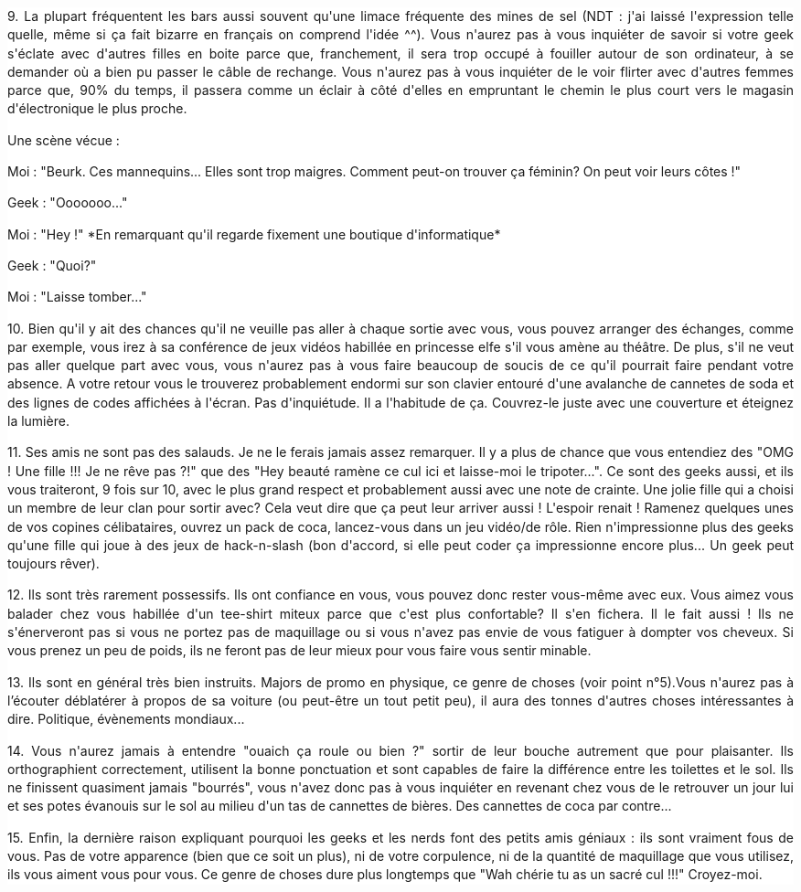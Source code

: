 <p style="text-align: justify;">9. La plupart fréquentent les bars aussi souvent qu'une limace fréquente des mines de sel (NDT : j'ai laissé l'expression telle quelle, même si ça fait bizarre en français on comprend l'idée ^^). Vous n'aurez pas à vous inquiéter de savoir si votre geek s'éclate avec d'autres filles en boite parce que, franchement, il sera trop occupé à fouiller autour de son ordinateur, à se demander où a bien pu passer le câble de rechange. Vous n'aurez pas à vous inquiéter de le voir flirter avec d'autres femmes parce que, 90% du temps, il passera comme un éclair à côté d'elles en empruntant le chemin le plus court vers le magasin d'électronique le plus proche.</p>
<p style="text-align: justify;">Une scène vécue :</p>
<p style="text-align: justify;">Moi : "Beurk. Ces mannequins... Elles sont trop maigres. Comment peut-on trouver ça féminin? On peut voir leurs côtes !"</p>
<p style="text-align: justify;">Geek : "Ooooooo..."</p>
<p style="text-align: justify;">Moi : "Hey !" *En remarquant qu'il regarde fixement une boutique d'informatique*</p>
<p style="text-align: justify;">Geek : "Quoi?"</p>
<p style="text-align: justify;">Moi : "Laisse tomber..."</p>
<p style="text-align: justify;">10. Bien qu'il y ait des chances qu'il ne veuille pas aller à chaque sortie avec vous, vous pouvez arranger des échanges, comme par exemple, vous irez à sa conférence de jeux vidéos habillée en princesse elfe s'il vous amène au théâtre. De plus, s'il ne veut pas aller quelque part avec vous, vous n'aurez pas à vous faire beaucoup de soucis de ce qu'il pourrait faire pendant votre absence. A votre retour vous le trouverez probablement endormi sur son clavier entouré d'une avalanche de cannetes de soda et des lignes de codes affichées à l'écran. Pas d'inquiétude. Il a l'habitude de ça. Couvrez-le juste avec une couverture et éteignez la lumière.</p>
<p style="text-align: justify;">11. Ses amis ne sont pas des salauds. Je ne le ferais jamais assez remarquer. Il y a plus de chance que vous entendiez des "OMG ! Une fille !!! Je ne rêve pas ?!" que des "Hey beauté ramène ce cul ici et laisse-moi le tripoter...". Ce sont des geeks aussi, et ils vous traiteront, 9 fois sur 10, avec le plus grand respect et probablement aussi avec une note de crainte. Une jolie fille qui a choisi un membre de leur clan pour sortir avec? Cela veut dire que ça peut leur arriver aussi ! L'espoir renait ! Ramenez quelques unes de vos copines célibataires, ouvrez un pack de coca, lancez-vous dans un jeu vidéo/de rôle. Rien n'impressionne plus des geeks qu'une fille qui joue à des jeux de hack-n-slash (bon d'accord, si elle peut coder ça impressionne encore plus... Un geek peut toujours rêver).</p>
<p style="text-align: justify;">12. Ils sont très rarement possessifs. Ils ont confiance en vous, vous pouvez donc rester vous-même avec eux. Vous aimez vous balader chez vous habillée d'un tee-shirt miteux parce que c'est plus confortable? Il s'en fichera. Il le fait aussi ! Ils ne s'énerveront pas si vous ne portez pas de maquillage ou si vous n'avez pas envie de vous fatiguer à dompter vos cheveux. Si vous prenez un peu de poids, ils ne feront pas de leur mieux pour vous faire vous sentir minable.</p>
<p style="text-align: justify;">13. Ils sont en général très bien instruits. Majors de promo en physique, ce genre de choses (voir point n°5).Vous n'aurez pas à l’écouter déblatérer à propos de sa voiture (ou peut-être un tout petit peu), il aura des tonnes d'autres choses intéressantes à dire. Politique, évènements mondiaux...</p>
<p style="text-align: justify;">14. Vous n'aurez jamais à entendre "ouaich ça roule ou bien ?" sortir de leur bouche autrement que pour plaisanter. Ils orthographient correctement, utilisent la bonne ponctuation et sont capables de faire la différence entre les toilettes et le sol. Ils ne finissent quasiment jamais "bourrés", vous n'avez donc pas à vous inquiéter en revenant chez vous de le retrouver un jour lui et ses potes évanouis sur le sol au milieu d'un tas de cannettes de bières. Des cannettes de coca par contre...</p>
<p style="text-align: justify;">15. Enfin, la dernière raison expliquant pourquoi les geeks et les nerds font des petits amis géniaux : ils sont vraiment fous de vous. Pas de votre apparence (bien que ce soit un plus), ni de votre corpulence, ni de la quantité de maquillage que vous utilisez, ils vous aiment vous pour vous. Ce genre de choses dure plus longtemps que "Wah chérie tu as un sacré cul !!!" Croyez-moi.</p>
